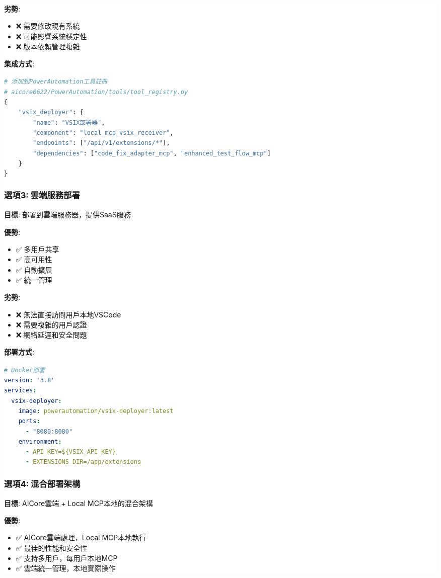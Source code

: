 **劣勢**:
- ❌ 需要修改現有系統
- ❌ 可能影響系統穩定性
- ❌ 版本依賴管理複雜

**集成方式**:
```python
# 添加到PowerAutomation工具註冊
# aicore0622/PowerAutomation/tools/tool_registry.py
{
    "vsix_deployer": {
        "name": "VSIX部署器",
        "component": "local_mcp_vsix_receiver",
        "endpoints": ["/api/v1/extensions/*"],
        "dependencies": ["code_fix_adapter_mcp", "enhanced_test_flow_mcp"]
    }
}
```

### **選項3: 雲端服務部署**
**目標**: 部署到雲端服務器，提供SaaS服務

**優勢**:
- ✅ 多用戶共享
- ✅ 高可用性
- ✅ 自動擴展
- ✅ 統一管理

**劣勢**:
- ❌ 無法直接訪問用戶本地VSCode
- ❌ 需要複雜的用戶認證
- ❌ 網絡延遲和安全問題

**部署方式**:
```yaml
# Docker部署
version: '3.8'
services:
  vsix-deployer:
    image: powerautomation/vsix-deployer:latest
    ports:
      - "8080:8080"
    environment:
      - API_KEY=${VSIX_API_KEY}
      - EXTENSIONS_DIR=/app/extensions
```

### **選項4: 混合部署架構**
**目標**: AICore雲端 + Local MCP本地的混合架構

**優勢**:
- ✅ AICore雲端處理，Local MCP本地執行
- ✅ 最佳的性能和安全性
- ✅ 支持多用戶，每用戶本地MCP
- ✅ 雲端統一管理，本地實際操作
